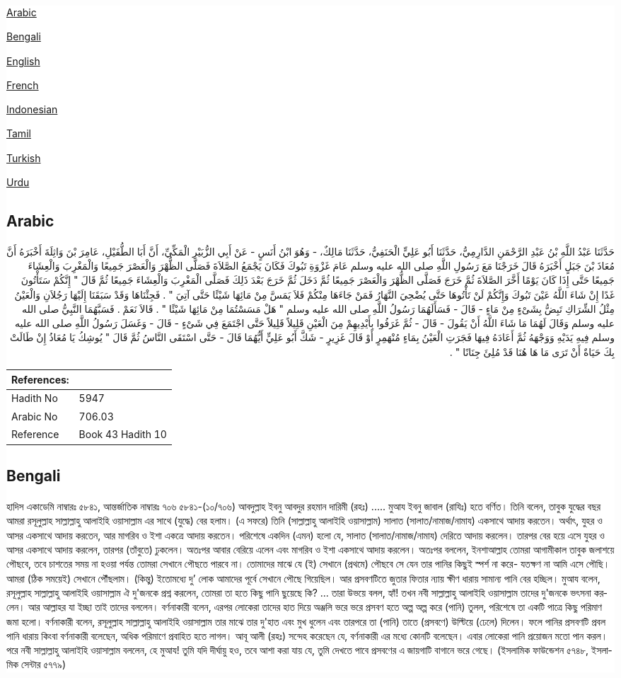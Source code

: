 [Arabic](#arabic)

[Bengali](#bengali)

[English](#english)

[French](#french)

[Indonesian](#indonesian)

[Tamil](#tamil)

[Turkish](#turkish)

[Urdu](#urdu)

## Arabic


<div dir="rtl" lang="ar" style={{fontSize:'larger',backgroundColor:'#f8f9fa',padding:20}}>
حَدَّثَنَا عَبْدُ اللَّهِ بْنُ عَبْدِ الرَّحْمَنِ الدَّارِمِيُّ، حَدَّثَنَا أَبُو عَلِيٍّ الْحَنَفِيُّ، حَدَّثَنَا مَالِكٌ، - وَهُوَ ابْنُ أَنَسٍ - عَنْ أَبِي الزُّبَيْرِ الْمَكِّيِّ، أَنَّ أَبَا الطُّفَيْلِ، عَامِرَ بْنَ وَاثِلَةَ أَخْبَرَهُ أَنَّ مُعَاذَ بْنَ جَبَلٍ أَخْبَرَهُ قَالَ خَرَجْنَا مَعَ رَسُولِ اللَّهِ صلى الله عليه وسلم عَامَ غَزْوَةِ تَبُوكَ فَكَانَ يَجْمَعُ الصَّلاَةَ فَصَلَّى الظُّهْرَ وَالْعَصْرَ جَمِيعًا وَالْمَغْرِبَ وَالْعِشَاءَ جَمِيعًا حَتَّى إِذَا كَانَ يَوْمًا أَخَّرَ الصَّلاَةَ ثُمَّ خَرَجَ فَصَلَّى الظُّهْرَ وَالْعَصْرَ جَمِيعًا ثُمَّ دَخَلَ ثُمَّ خَرَجَ بَعْدَ ذَلِكَ فَصَلَّى الْمَغْرِبَ وَالْعِشَاءَ جَمِيعًا ثُمَّ قَالَ ‏"‏ إِنَّكُمْ سَتَأْتُونَ غَدًا إِنْ شَاءَ اللَّهُ عَيْنَ تَبُوكَ وَإِنَّكُمْ لَنْ تَأْتُوهَا حَتَّى يُضْحِيَ النَّهَارُ فَمَنْ جَاءَهَا مِنْكُمْ فَلاَ يَمَسَّ مِنْ مَائِهَا شَيْئًا حَتَّى آتِيَ ‏"‏ ‏.‏ فَجِئْنَاهَا وَقَدْ سَبَقَنَا إِلَيْهَا رَجُلاَنِ وَالْعَيْنُ مِثْلُ الشِّرَاكِ تَبِضُّ بِشَىْءٍ مِنْ مَاءٍ - قَالَ - فَسَأَلَهُمَا رَسُولُ اللَّهِ صلى الله عليه وسلم ‏"‏ هَلْ مَسَسْتُمَا مِنْ مَائِهَا شَيْئًا ‏"‏ ‏.‏ قَالاَ نَعَمْ ‏.‏ فَسَبَّهُمَا النَّبِيُّ صلى الله عليه وسلم وَقَالَ لَهُمَا مَا شَاءَ اللَّهُ أَنْ يَقُولَ - قَالَ - ثُمَّ غَرَفُوا بِأَيْدِيهِمْ مِنَ الْعَيْنِ قَلِيلاً قَلِيلاً حَتَّى اجْتَمَعَ فِي شَىْءٍ - قَالَ - وَغَسَلَ رَسُولُ اللَّهِ صلى الله عليه وسلم فِيهِ يَدَيْهِ وَوَجْهَهُ ثُمَّ أَعَادَهُ فِيهَا فَجَرَتِ الْعَيْنُ بِمَاءٍ مُنْهَمِرٍ أَوْ قَالَ غَزِيرٍ - شَكَّ أَبُو عَلِيٍّ أَيُّهُمَا قَالَ - حَتَّى اسْتَقَى النَّاسُ ثُمَّ قَالَ ‏"‏ يُوشِكُ يَا مُعَاذُ إِنْ طَالَتْ بِكَ حَيَاةٌ أَنْ تَرَى مَا هَا هُنَا قَدْ مُلِئَ جِنَانًا ‏"‏ ‏.‏
</div>
<div style={{backgroundColor:'#f8f9fa',padding:20, marginBottom: 10}}><table> <thead> <tr> <th>References:</th> <th></th> </tr> </thead> <tbody><tr><td>Hadith No</td><td>5947</td></tr><tr><td>Arabic No</td><td>706.03</td></tr><tr><td>Reference</td><td>Book 43 Hadith 10</td></tr></tbody></table></div>

## Bengali


<div dir="ltr" lang="bn" style={{fontSize:'larger',backgroundColor:'#f8f9fa',padding:20}}>
হাদিস একাডেমি নাম্বারঃ ৫৮৪১, আন্তর্জাতিক নাম্বারঃ ৭০৬ ৫৮৪১-(১০/৭০৬) আবদুল্লাহ ইবনু আবদুর রহমান দারিমী (রহঃ) ..... মুআয ইবনু জাবাল (রাযিঃ) হতে বর্ণিত। তিনি বলেন, তাবুক যুদ্ধের বছর আমরা রসূলুল্লাহ সাল্লাল্লাহু আলাইহি ওয়াসাল্লাম এর সাথে (যুদ্ধে) বের হলাম। (এ সফরে) তিনি (সাল্লাল্লাহু আলাইহি ওয়াসাল্লাম) সালাত (সালাত/নামাজ/নামায) একসাথে আদায় করতেন। অর্থাৎ, যুহর ও আসর একসাথে আদায় করতেন, আর মাগরিব ও ইশা একত্রে আদায় করতেন। পরিশেষে একদিন (এমন) হলো যে, সালাত (সালাত/নামাজ/নামায) দেরিতে আদায় করলেন। তারপর বের হয়ে এসে যুহর ও আসর একসাথে আদায় করলেন, তারপর (তাঁবুতে) ঢুকলেন। অতঃপর আবার বেরিয়ে এলেন এবং মাগরিব ও ইশা একসাথে আদায় করলেন। অতঃপর বললেন, ইনশাআল্লাহ তোমরা আগামীকাল তাবুক জলাশয়ে পৌছবে, তবে চাশতের সময় না হওয়া পর্যন্ত তোমরা সেখানে পৌছতে পারবে না। তোমাদের মাঝে যে (ই) সেখানে (প্রথমে) পৌছবে সে যেন তার পানির কিছুই স্পর্শ না করে- যতক্ষণ না আমি এসে পৌছি। আমরা (ঠিক সময়েই) সেখানে পৌঁছলাম। (কিন্তু) ইতোমধ্যে দু’ লোক আমাদের পূর্বে সেখানে পৌছে গিয়েছিল। আর প্রসবণটিতে জুতার ফিতার ন্যায় ক্ষীণ ধারায় সামান্য পানি বের হচ্ছিল। মুআয বলেন, রসূলুল্লাহ সাল্লাল্লাহু আলাইহি ওয়াসাল্লাম ঐ দু'জনকে প্রশ্ন করলেন, তোমরা তা হতে কিছু পানি ছুয়েছে কি? ... তারা উভয়ে বলল, হ্যাঁ! তখন নবী সাল্লাল্লাহু আলাইহি ওয়াসাল্লাম তাদের দু'জনকে ভৎসনা করলেন। আর আল্লাহর যা ইচ্ছা তাই তাদের বললেন। বর্ণনাকারী বলেন, এরপর লোকেরা তাদের হাত দিয়ে অঞ্জলি ভরে ভরে প্রসবণ হতে অল্প অল্প করে (পানি) তুলল, পরিশেষে তা একটি পাত্রে কিছু পরিমাণ জমা হলো। বর্ণনাকারী বলেন, রসূলুল্লাহ সাল্লাল্লাহু আলাইহি ওয়াসাল্লাম তার মাঝে তার দু'হাত এবং মুখ ধুলেন এবং তারপরে তা (পানি) তাতে (প্রসবণে) উল্টিয়ে (ঢেলে) দিলেন। ফলে পানির প্রসবণটি প্রবল পানি ধারায় কিংবা বর্ণনাকারী বলেছেন, অধিক পরিমাণে প্রবাহিত হতে লাগল। আবূ আলী (রহঃ) সন্দেহ করেছেন যে, বর্ণনাকারী এর মধ্যে কোনটি বলেছেন। এবার লোকেরা পানি প্রয়োজন মতো পান করল। পরে নবী সাল্লাল্লাহু আলাইহি ওয়াসাল্লাম বললেন, হে মুআয! তুমি যদি দীর্ঘায়ু হও, তবে আশা করা যায় যে, তুমি দেখতে পাবে প্রসবণের এ জায়গাটি বাগানে ভরে গেছে। (ইসলামিক ফাউন্ডেশন ৫৭৪৮, ইসলামিক সেন্টার ৫৭৭৯)